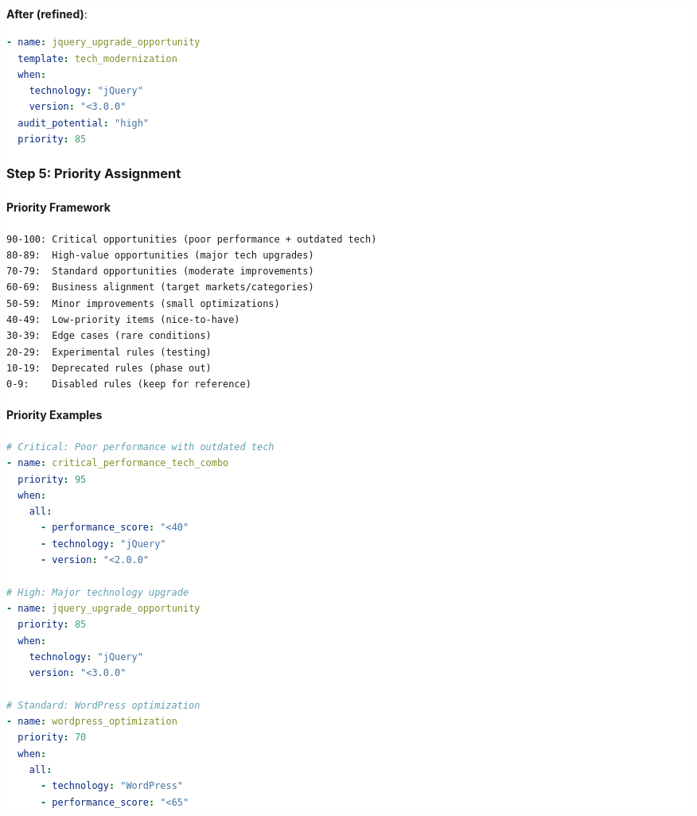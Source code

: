 **After (refined)**:
```yaml
- name: jquery_upgrade_opportunity
  template: tech_modernization
  when:
    technology: "jQuery"
    version: "<3.0.0"
  audit_potential: "high"
  priority: 85
```

### Step 5: Priority Assignment

#### Priority Framework
```
90-100: Critical opportunities (poor performance + outdated tech)
80-89:  High-value opportunities (major tech upgrades)
70-79:  Standard opportunities (moderate improvements)
60-69:  Business alignment (target markets/categories)
50-59:  Minor improvements (small optimizations)
40-49:  Low-priority items (nice-to-have)
30-39:  Edge cases (rare conditions)
20-29:  Experimental rules (testing)
10-19:  Deprecated rules (phase out)
0-9:    Disabled rules (keep for reference)
```

#### Priority Examples
```yaml
# Critical: Poor performance with outdated tech
- name: critical_performance_tech_combo
  priority: 95
  when:
    all:
      - performance_score: "<40"
      - technology: "jQuery"
      - version: "<2.0.0"

# High: Major technology upgrade
- name: jquery_upgrade_opportunity
  priority: 85
  when:
    technology: "jQuery"
    version: "<3.0.0"

# Standard: WordPress optimization
- name: wordpress_optimization
  priority: 70
  when:
    all:
      - technology: "WordPress"
      - performance_score: "<65"
```
